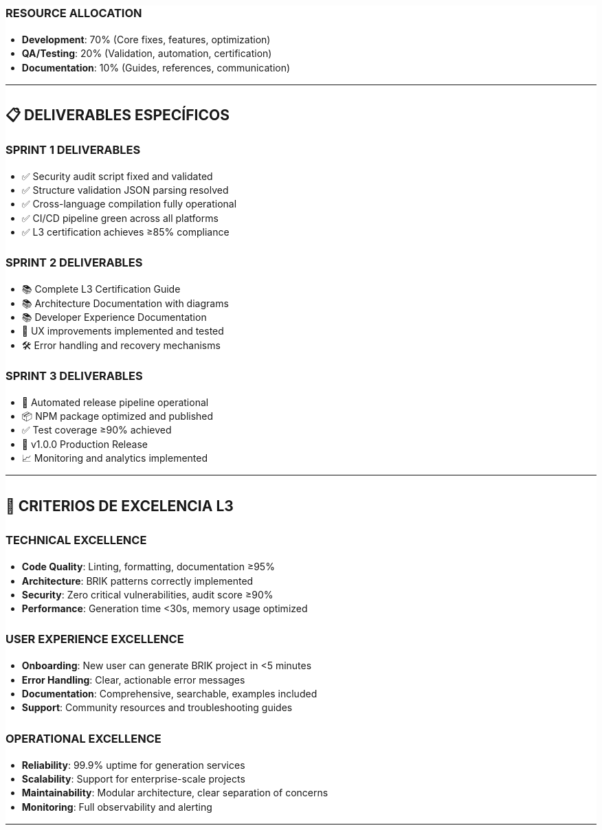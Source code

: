 ### **RESOURCE ALLOCATION**
- **Development**: 70% (Core fixes, features, optimization)
- **QA/Testing**: 20% (Validation, automation, certification)
- **Documentation**: 10% (Guides, references, communication)

---

## 📋 DELIVERABLES ESPECÍFICOS

### **SPRINT 1 DELIVERABLES**
- ✅ Security audit script fixed and validated
- ✅ Structure validation JSON parsing resolved
- ✅ Cross-language compilation fully operational
- ✅ CI/CD pipeline green across all platforms
- ✅ L3 certification achieves ≥85% compliance

### **SPRINT 2 DELIVERABLES**
- 📚 Complete L3 Certification Guide
- 📚 Architecture Documentation with diagrams
- 📚 Developer Experience Documentation
- 🎯 UX improvements implemented and tested
- 🛠️ Error handling and recovery mechanisms

### **SPRINT 3 DELIVERABLES**
- 🚀 Automated release pipeline operational
- 📦 NPM package optimized and published
- ✅ Test coverage ≥90% achieved
- 🎉 v1.0.0 Production Release
- 📈 Monitoring and analytics implemented

---

## 💎 CRITERIOS DE EXCELENCIA L3

### **TECHNICAL EXCELLENCE**
- **Code Quality**: Linting, formatting, documentation ≥95%
- **Architecture**: BRIK patterns correctly implemented
- **Security**: Zero critical vulnerabilities, audit score ≥90%
- **Performance**: Generation time <30s, memory usage optimized

### **USER EXPERIENCE EXCELLENCE**
- **Onboarding**: New user can generate BRIK project in <5 minutes
- **Error Handling**: Clear, actionable error messages
- **Documentation**: Comprehensive, searchable, examples included
- **Support**: Community resources and troubleshooting guides

### **OPERATIONAL EXCELLENCE**
- **Reliability**: 99.9% uptime for generation services
- **Scalability**: Support for enterprise-scale projects
- **Maintainability**: Modular architecture, clear separation of concerns
- **Monitoring**: Full observability and alerting

---